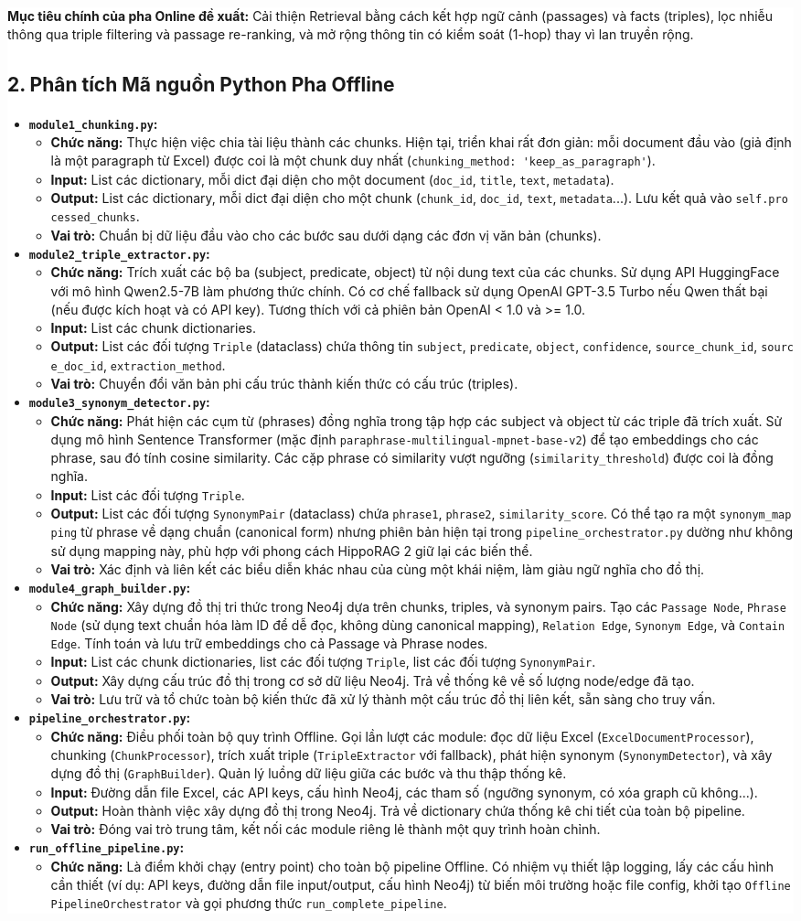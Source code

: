 **Mục tiêu chính của pha Online đề xuất:** Cải thiện Retrieval bằng cách kết hợp ngữ cảnh (passages) và facts (triples), lọc nhiễu thông qua triple filtering và passage re-ranking, và mở rộng thông tin có kiểm soát (1-hop) thay vì lan truyền rộng.

## 2. Phân tích Mã nguồn Python Pha Offline

*   **`module1_chunking.py`:**
    *   **Chức năng:** Thực hiện việc chia tài liệu thành các chunks. Hiện tại, triển khai rất đơn giản: mỗi document đầu vào (giả định là một paragraph từ Excel) được coi là một chunk duy nhất (`chunking_method: 'keep_as_paragraph'`).
    *   **Input:** List các dictionary, mỗi dict đại diện cho một document (`doc_id`, `title`, `text`, `metadata`).
    *   **Output:** List các dictionary, mỗi dict đại diện cho một chunk (`chunk_id`, `doc_id`, `text`, `metadata`...). Lưu kết quả vào `self.processed_chunks`.
    *   **Vai trò:** Chuẩn bị dữ liệu đầu vào cho các bước sau dưới dạng các đơn vị văn bản (chunks).
*   **`module2_triple_extractor.py`:**
    *   **Chức năng:** Trích xuất các bộ ba (subject, predicate, object) từ nội dung text của các chunks. Sử dụng API HuggingFace với mô hình Qwen2.5-7B làm phương thức chính. Có cơ chế fallback sử dụng OpenAI GPT-3.5 Turbo nếu Qwen thất bại (nếu được kích hoạt và có API key). Tương thích với cả phiên bản OpenAI < 1.0 và >= 1.0.
    *   **Input:** List các chunk dictionaries.
    *   **Output:** List các đối tượng `Triple` (dataclass) chứa thông tin `subject`, `predicate`, `object`, `confidence`, `source_chunk_id`, `source_doc_id`, `extraction_method`.
    *   **Vai trò:** Chuyển đổi văn bản phi cấu trúc thành kiến thức có cấu trúc (triples).
*   **`module3_synonym_detector.py`:**
    *   **Chức năng:** Phát hiện các cụm từ (phrases) đồng nghĩa trong tập hợp các subject và object từ các triple đã trích xuất. Sử dụng mô hình Sentence Transformer (mặc định `paraphrase-multilingual-mpnet-base-v2`) để tạo embeddings cho các phrase, sau đó tính cosine similarity. Các cặp phrase có similarity vượt ngưỡng (`similarity_threshold`) được coi là đồng nghĩa.
    *   **Input:** List các đối tượng `Triple`.
    *   **Output:** List các đối tượng `SynonymPair` (dataclass) chứa `phrase1`, `phrase2`, `similarity_score`. Có thể tạo ra một `synonym_mapping` từ phrase về dạng chuẩn (canonical form) nhưng phiên bản hiện tại trong `pipeline_orchestrator.py` dường như không sử dụng mapping này, phù hợp với phong cách HippoRAG 2 giữ lại các biến thể.
    *   **Vai trò:** Xác định và liên kết các biểu diễn khác nhau của cùng một khái niệm, làm giàu ngữ nghĩa cho đồ thị.
*   **`module4_graph_builder.py`:**
    *   **Chức năng:** Xây dựng đồ thị tri thức trong Neo4j dựa trên chunks, triples, và synonym pairs. Tạo các `Passage Node`, `Phrase Node` (sử dụng text chuẩn hóa làm ID để dễ đọc, không dùng canonical mapping), `Relation Edge`, `Synonym Edge`, và `Contain Edge`. Tính toán và lưu trữ embeddings cho cả Passage và Phrase nodes.
    *   **Input:** List các chunk dictionaries, list các đối tượng `Triple`, list các đối tượng `SynonymPair`.
    *   **Output:** Xây dựng cấu trúc đồ thị trong cơ sở dữ liệu Neo4j. Trả về thống kê về số lượng node/edge đã tạo.
    *   **Vai trò:** Lưu trữ và tổ chức toàn bộ kiến thức đã xử lý thành một cấu trúc đồ thị liên kết, sẵn sàng cho truy vấn.
*   **`pipeline_orchestrator.py`:**
    *   **Chức năng:** Điều phối toàn bộ quy trình Offline. Gọi lần lượt các module: đọc dữ liệu Excel (`ExcelDocumentProcessor`), chunking (`ChunkProcessor`), trích xuất triple (`TripleExtractor` với fallback), phát hiện synonym (`SynonymDetector`), và xây dựng đồ thị (`GraphBuilder`). Quản lý luồng dữ liệu giữa các bước và thu thập thống kê.
    *   **Input:** Đường dẫn file Excel, các API keys, cấu hình Neo4j, các tham số (ngưỡng synonym, có xóa graph cũ không...).
    *   **Output:** Hoàn thành việc xây dựng đồ thị trong Neo4j. Trả về dictionary chứa thống kê chi tiết của toàn bộ pipeline.
    *   **Vai trò:** Đóng vai trò trung tâm, kết nối các module riêng lẻ thành một quy trình hoàn chỉnh.
*   **`run_offline_pipeline.py`:**
    *   **Chức năng:** Là điểm khởi chạy (entry point) cho toàn bộ pipeline Offline. Có nhiệm vụ thiết lập logging, lấy các cấu hình cần thiết (ví dụ: API keys, đường dẫn file input/output, cấu hình Neo4j) từ biến môi trường hoặc file config, khởi tạo `OfflinePipelineOrchestrator` và gọi phương thức `run_complete_pipeline`.